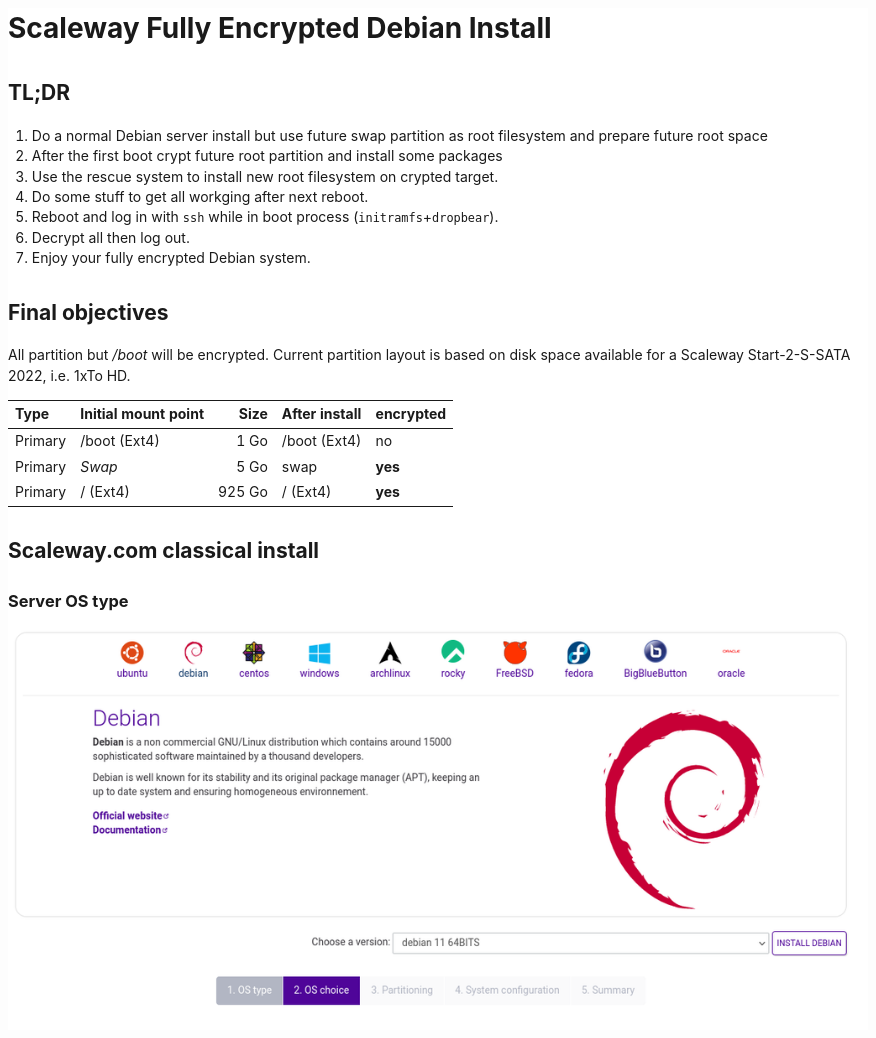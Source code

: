 

# Scaleway Fully Encrypted Debian Install

## TL;DR

1. Do a normal Debian server install but use future swap partition as root filesystem and prepare future root space
2. After the first boot crypt future root partition and install some packages
3. Use the rescue system to install new root filesystem on crypted target.
4. Do some stuff to get all workging after next reboot.
5. Reboot and log in with `ssh` while in boot process (`initramfs`+`dropbear`).
6. Decrypt all then log out.
7. Enjoy your fully encrypted Debian system.

## Final objectives

All partition but _/boot_ will be encrypted. Current partition layout is
based on disk space available for a Scaleway Start-2-S-SATA 2022, i.e. 1xTo HD.

| Type     | Initial mount point | Size      | After install | encrypted |
|:---------|:--------------------|----------:|:--------------|-----------|
| Primary  | /boot (Ext4)        |      1 Go | /boot (Ext4)  | no        |
| Primary  | _Swap_              |      5 Go | swap          | **yes**   |
| Primary  | /     (Ext4)        |    925 Go | / (Ext4)      | **yes**   |

## Scaleway.com classical install


### Server OS type

![debian os_type](debian_os_type.png)
